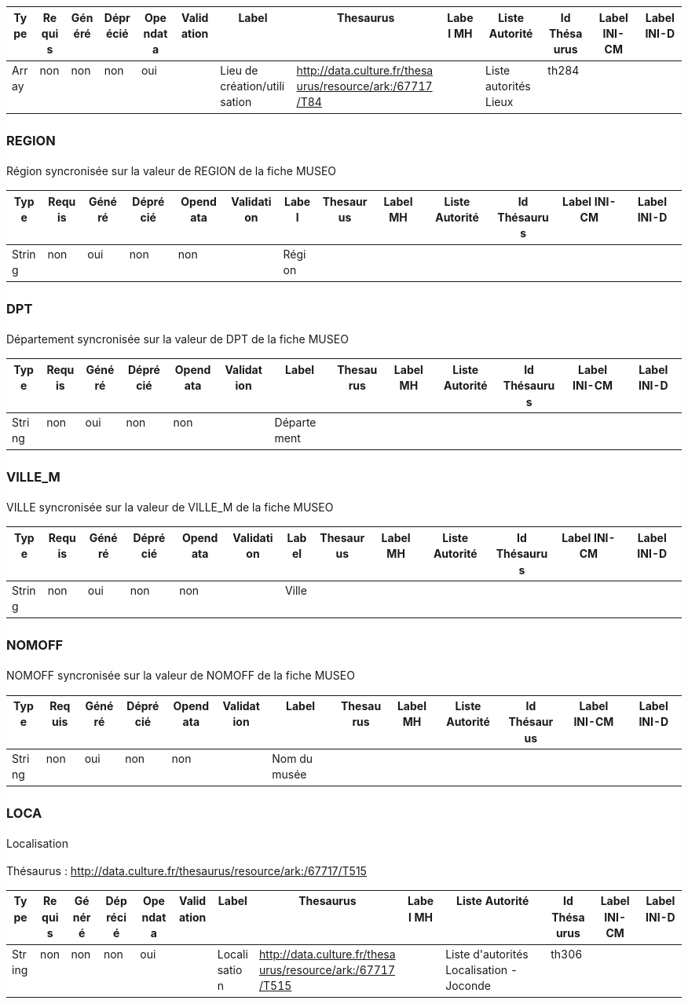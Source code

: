 

|Type|Requis|Généré|Déprécié|Opendata|Validation|Label|Thesaurus|Label MH|Liste Autorité|Id Thésaurus|Label INI-CM| Label INI-D|
|----|------|------|------|--------|----------|-----|---|---|---|----|---|---|
|Array|non|non|non|oui||Lieu de création/utilisation|http://data.culture.fr/thesaurus/resource/ark:/67717/T84||Liste autorités Lieux|th284|||

### REGION
Région syncronisée sur la valeur de REGION de la fiche MUSEO




|Type|Requis|Généré|Déprécié|Opendata|Validation|Label|Thesaurus|Label MH|Liste Autorité|Id Thésaurus|Label INI-CM| Label INI-D|
|----|------|------|------|--------|----------|-----|---|---|---|----|---|---|
|String|non|oui|non|non||Région|||||||

### DPT
Département syncronisée sur la valeur de DPT de la fiche MUSEO




|Type|Requis|Généré|Déprécié|Opendata|Validation|Label|Thesaurus|Label MH|Liste Autorité|Id Thésaurus|Label INI-CM| Label INI-D|
|----|------|------|------|--------|----------|-----|---|---|---|----|---|---|
|String|non|oui|non|non||Département|||||||

### VILLE_M
VILLE syncronisée sur la valeur de VILLE_M de la fiche MUSEO




|Type|Requis|Généré|Déprécié|Opendata|Validation|Label|Thesaurus|Label MH|Liste Autorité|Id Thésaurus|Label INI-CM| Label INI-D|
|----|------|------|------|--------|----------|-----|---|---|---|----|---|---|
|String|non|oui|non|non||Ville|||||||

### NOMOFF
NOMOFF syncronisée sur la valeur de NOMOFF de la fiche MUSEO




|Type|Requis|Généré|Déprécié|Opendata|Validation|Label|Thesaurus|Label MH|Liste Autorité|Id Thésaurus|Label INI-CM| Label INI-D|
|----|------|------|------|--------|----------|-----|---|---|---|----|---|---|
|String|non|oui|non|non||Nom du musée|||||||

### LOCA
Localisation


Thésaurus : http://data.culture.fr/thesaurus/resource/ark:/67717/T515 



|Type|Requis|Généré|Déprécié|Opendata|Validation|Label|Thesaurus|Label MH|Liste Autorité|Id Thésaurus|Label INI-CM| Label INI-D|
|----|------|------|------|--------|----------|-----|---|---|---|----|---|---|
|String|non|non|non|oui||Localisation|http://data.culture.fr/thesaurus/resource/ark:/67717/T515||Liste d'autorités Localisation - Joconde|th306|||
